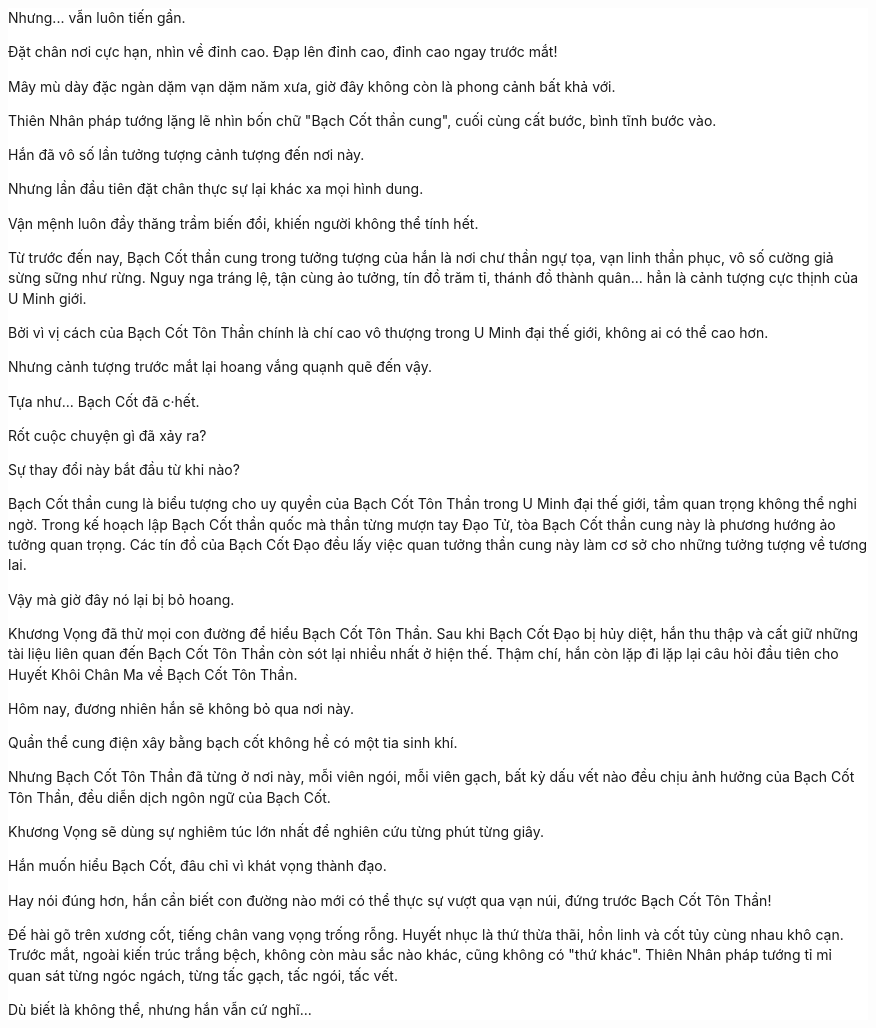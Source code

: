 Nhưng... vẫn luôn tiến gần.

Đặt chân nơi cực hạn, nhìn về đỉnh cao. Đạp lên đỉnh cao, đỉnh cao ngay trước mắt!

Mây mù dày đặc ngàn dặm vạn dặm năm xưa, giờ đây không còn là phong cảnh bất khả với.

Thiên Nhân pháp tướng lặng lẽ nhìn bốn chữ "Bạch Cốt thần cung", cuối cùng cất bước, bình tĩnh bước vào.

Hắn đã vô số lần tưởng tượng cảnh tượng đến nơi này.

Nhưng lần đầu tiên đặt chân thực sự lại khác xa mọi hình dung.

Vận mệnh luôn đầy thăng trầm biến đổi, khiến người không thể tính hết.

Từ trước đến nay, Bạch Cốt thần cung trong tưởng tượng của hắn là nơi chư thần ngự tọa, vạn linh thần phục, vô số cường giả sừng sững như rừng. Nguy nga tráng lệ, tận cùng ảo tưởng, tín đồ trăm tỉ, thánh đồ thành quân... hẳn là cảnh tượng cực thịnh của U Minh giới.

Bởi vì vị cách của Bạch Cốt Tôn Thần chính là chí cao vô thượng trong U Minh đại thế giới, không ai có thể cao hơn.

Nhưng cảnh tượng trước mắt lại hoang vắng quạnh quẽ đến vậy.

Tựa như... Bạch Cốt đã c·hết.

Rốt cuộc chuyện gì đã xảy ra?

Sự thay đổi này bắt đầu từ khi nào?

Bạch Cốt thần cung là biểu tượng cho uy quyền của Bạch Cốt Tôn Thần trong U Minh đại thế giới, tầm quan trọng không thể nghi ngờ. Trong kế hoạch lập Bạch Cốt thần quốc mà thần từng mượn tay Đạo Tử, tòa Bạch Cốt thần cung này là phương hướng ảo tưởng quan trọng. Các tín đồ của Bạch Cốt Đạo đều lấy việc quan tưởng thần cung này làm cơ sở cho những tưởng tượng về tương lai.

Vậy mà giờ đây nó lại bị bỏ hoang.

Khương Vọng đã thử mọi con đường để hiểu Bạch Cốt Tôn Thần. Sau khi Bạch Cốt Đạo bị hủy diệt, hắn thu thập và cất giữ những tài liệu liên quan đến Bạch Cốt Tôn Thần còn sót lại nhiều nhất ở hiện thế. Thậm chí, hắn còn lặp đi lặp lại câu hỏi đầu tiên cho Huyết Khôi Chân Ma về Bạch Cốt Tôn Thần.

Hôm nay, đương nhiên hắn sẽ không bỏ qua nơi này.

Quần thể cung điện xây bằng bạch cốt không hề có một tia sinh khí.

Nhưng Bạch Cốt Tôn Thần đã từng ở nơi này, mỗi viên ngói, mỗi viên gạch, bất kỳ dấu vết nào đều chịu ảnh hưởng của Bạch Cốt Tôn Thần, đều diễn dịch ngôn ngữ của Bạch Cốt.

Khương Vọng sẽ dùng sự nghiêm túc lớn nhất để nghiên cứu từng phút từng giây.

Hắn muốn hiểu Bạch Cốt, đâu chỉ vì khát vọng thành đạo.

Hay nói đúng hơn, hắn cần biết con đường nào mới có thể thực sự vượt qua vạn núi, đứng trước Bạch Cốt Tôn Thần!

Đế hài gõ trên xương cốt, tiếng chân vang vọng trống rỗng. Huyết nhục là thứ thừa thãi, hồn linh và cốt tủy cùng nhau khô cạn. Trước mắt, ngoài kiến trúc trắng bệch, không còn màu sắc nào khác, cũng không có "thứ khác". Thiên Nhân pháp tướng tỉ mỉ quan sát từng ngóc ngách, từng tấc gạch, tấc ngói, tấc vết.

Dù biết là không thể, nhưng hắn vẫn cứ nghĩ...
